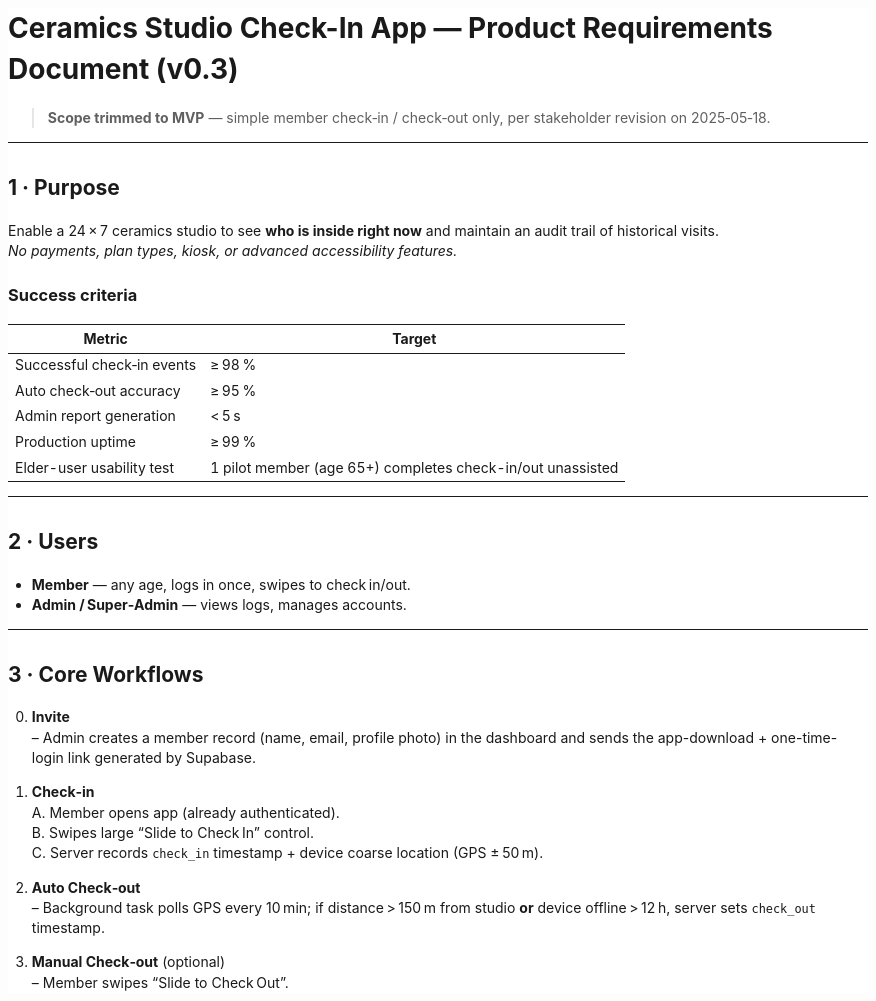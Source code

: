 # Ceramics Studio Check-In App — Product Requirements Document (v0.3)

> **Scope trimmed to MVP** — simple member check‑in / check‑out only, per stakeholder revision on 2025‑05‑18.

---

## 1 · Purpose
Enable a 24 × 7 ceramics studio to see **who is inside right now** and maintain an audit trail of historical visits.  
_No payments, plan types, kiosk, or advanced accessibility features._

### Success criteria
| Metric | Target |
|---|---|
| Successful check‑in events | ≥ 98 % |
| Auto check‑out accuracy | ≥ 95 % |
| Admin report generation | < 5 s |
| Production uptime | ≥ 99 % |
| Elder-user usability test | 1 pilot member (age 65+) completes check-in/out unassisted |

---

## 2 · Users
* **Member** — any age, logs in once, swipes to check in/out.  
* **Admin / Super‑Admin** — views logs, manages accounts.

---

## 3 · Core Workflows

0. **Invite**  
   – Admin creates a member record (name, email, profile photo) in the dashboard and sends the app-download + one-time-login link generated by Supabase.

1. **Check‑in**  
   A. Member opens app (already authenticated).  
   B. Swipes large “Slide to Check In” control.  
   C. Server records `check_in` timestamp + device coarse location (GPS ± 50 m).  

2. **Auto Check‑out**  
   – Background task polls GPS every 10 min; if distance > 150 m from studio **or** device offline > 12 h, server sets `check_out` timestamp.  

3. **Manual Check‑out** (optional)  
   – Member swipes “Slide to Check Out”.
